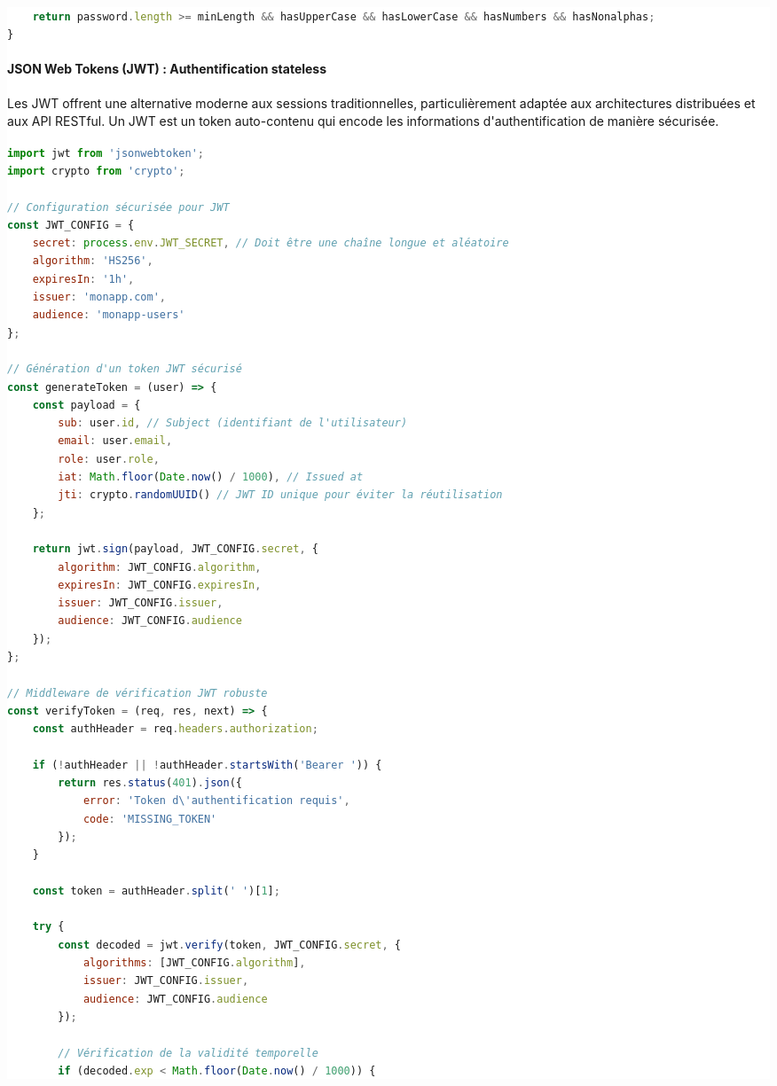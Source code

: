 ```javascript
    return password.length >= minLength && hasUpperCase && hasLowerCase && hasNumbers && hasNonalphas;
}
```

#### JSON Web Tokens (JWT) : Authentification stateless

Les JWT offrent une alternative moderne aux sessions traditionnelles, particulièrement adaptée aux architectures distribuées et aux API RESTful. Un JWT est un token auto-contenu qui encode les informations d'authentification de manière sécurisée.

```javascript
import jwt from 'jsonwebtoken';
import crypto from 'crypto';

// Configuration sécurisée pour JWT
const JWT_CONFIG = {
    secret: process.env.JWT_SECRET, // Doit être une chaîne longue et aléatoire
    algorithm: 'HS256',
    expiresIn: '1h',
    issuer: 'monapp.com',
    audience: 'monapp-users'
};

// Génération d'un token JWT sécurisé
const generateToken = (user) => {
    const payload = {
        sub: user.id, // Subject (identifiant de l'utilisateur)
        email: user.email,
        role: user.role,
        iat: Math.floor(Date.now() / 1000), // Issued at
        jti: crypto.randomUUID() // JWT ID unique pour éviter la réutilisation
    };
    
    return jwt.sign(payload, JWT_CONFIG.secret, {
        algorithm: JWT_CONFIG.algorithm,
        expiresIn: JWT_CONFIG.expiresIn,
        issuer: JWT_CONFIG.issuer,
        audience: JWT_CONFIG.audience
    });
};

// Middleware de vérification JWT robuste
const verifyToken = (req, res, next) => {
    const authHeader = req.headers.authorization;
    
    if (!authHeader || !authHeader.startsWith('Bearer ')) {
        return res.status(401).json({ 
            error: 'Token d\'authentification requis',
            code: 'MISSING_TOKEN' 
        });
    }
    
    const token = authHeader.split(' ')[1];
    
    try {
        const decoded = jwt.verify(token, JWT_CONFIG.secret, {
            algorithms: [JWT_CONFIG.algorithm],
            issuer: JWT_CONFIG.issuer,
            audience: JWT_CONFIG.audience
        });
        
        // Vérification de la validité temporelle
        if (decoded.exp < Math.floor(Date.now() / 1000)) {
```